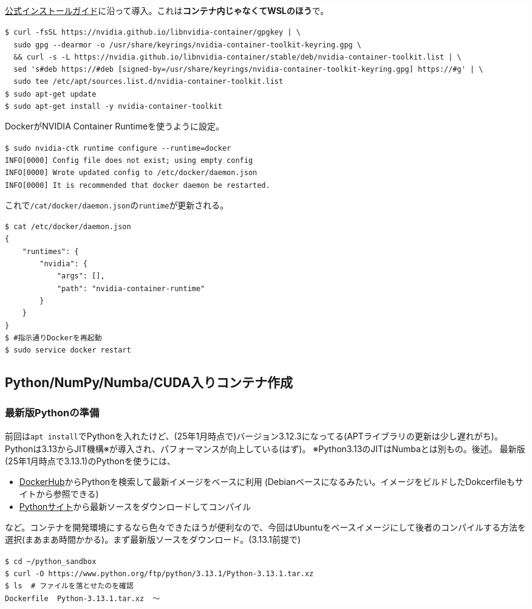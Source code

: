 [公式インストールガイド](https://docs.nvidia.com/datacenter/cloud-native/container-toolkit/latest/install-guide.html)に沿って導入。これは**コンテナ内じゃなくてWSLのほう**で。
```shell-session:WSL
$ curl -fsSL https://nvidia.github.io/libnvidia-container/gpgkey | \
  sudo gpg --dearmor -o /usr/share/keyrings/nvidia-container-toolkit-keyring.gpg \
  && curl -s -L https://nvidia.github.io/libnvidia-container/stable/deb/nvidia-container-toolkit.list | \
  sed 's#deb https://#deb [signed-by=/usr/share/keyrings/nvidia-container-toolkit-keyring.gpg] https://#g' | \
  sudo tee /etc/apt/sources.list.d/nvidia-container-toolkit.list
$ sudo apt-get update
$ sudo apt-get install -y nvidia-container-toolkit
```

DockerがNVIDIA Container Runtimeを使うように設定。
```shell-session:WSL
$ sudo nvidia-ctk runtime configure --runtime=docker
INFO[0000] Config file does not exist; using empty config
INFO[0000] Wrote updated config to /etc/docker/daemon.json
INFO[0000] It is recommended that docker daemon be restarted.
```
これで`/cat/docker/daemon.json`の`runtime`が更新される。
```shell-session:WSL
$ cat /etc/docker/daemon.json
{
    "runtimes": {
        "nvidia": {
            "args": [],
            "path": "nvidia-container-runtime"
        }
    }
}
$ #指示通りDockerを再起動
$ sudo service docker restart
```

## Python/NumPy/Numba/CUDA入りコンテナ作成

### 最新版Pythonの準備

前回は`apt install`でPythonを入れたけど、(25年1月時点で)バージョン3.12.3になってる(APTライブラリの更新は少し遅れがち)。Pythonは3.13からJIT機構※が導入され、パフォーマンスが向上している(はず)。
※Python3.13のJITはNumbaとは別もの。後述。
最新版(25年1月時点で3.13.1)のPythonを使うには、

- [DockerHub](https://hub.docker.com/search?q=python)からPythonを検索して最新イメージをベースに利用
  (Debianベースになるみたい。イメージをビルドしたDokcerfileもサイトから参照できる)
- [Pythonサイト](https://www.python.org/downloads/source/)から最新ソースをダウンロードしてコンパイル

など。コンテナを開発環境にするなら色々できたほうが便利なので、今回はUbuntuをベースイメージにして後者のコンパイルする方法を選択(まあまあ時間かかる)。まず最新版ソースをダウンロード。(3.13.1前提で)

```shell-session:WSL
$ cd ~/python_sandbox
$ curl -O https://www.python.org/ftp/python/3.13.1/Python-3.13.1.tar.xz
$ ls  # ファイルを落とせたのを確認
Dockerfile  Python-3.13.1.tar.xz  ～
```
